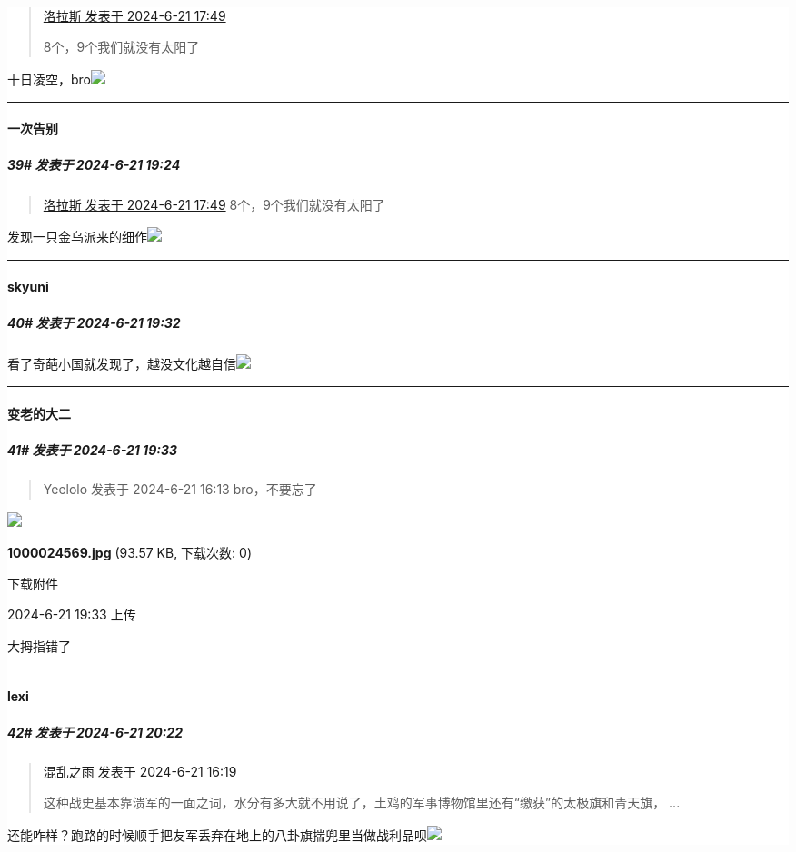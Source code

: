 <blockquote><a href="httphttps://bbs.saraba1st.com/2b/forum.php?mod=redirect&amp;goto=findpost&amp;pid=65326238&amp;ptid=2188446" target="_blank">洛拉斯 发表于 2024-6-21 17:49</a>

8个，9个我们就没有太阳了</blockquote>
十日凌空，bro<img src="https://static.saraba1st.com/image/smiley/face2017/037.png" referrerpolicy="no-referrer">

*****

####  一次告别  
##### 39#       发表于 2024-6-21 19:24

<blockquote><a href="httphttps://bbs.saraba1st.com/2b/forum.php?mod=redirect&amp;goto=findpost&amp;pid=65326238&amp;ptid=2188446" target="_blank">洛拉斯 发表于 2024-6-21 17:49</a>
8个，9个我们就没有太阳了</blockquote>
发现一只金乌派来的细作<img src="https://static.saraba1st.com/image/smiley/face2017/037.png" referrerpolicy="no-referrer">

*****

####  skyuni  
##### 40#       发表于 2024-6-21 19:32

看了奇葩小国就发现了，越没文化越自信<img src="https://static.saraba1st.com/image/smiley/face2017/068.png" referrerpolicy="no-referrer">


*****

####  变老的大二  
##### 41#       发表于 2024-6-21 19:33

<blockquote>Yeelolo 发表于 2024-6-21 16:13
bro，不要忘了</blockquote>

<img src="https://img.saraba1st.com/forum/202406/21/193339u8k2izzybefb0ey6.jpg" referrerpolicy="no-referrer">

<strong>1000024569.jpg</strong> (93.57 KB, 下载次数: 0)

下载附件

2024-6-21 19:33 上传

大拇指错了


*****

####  lexi  
##### 42#       发表于 2024-6-21 20:22

<blockquote><a href="httphttps://bbs.saraba1st.com/2b/forum.php?mod=redirect&amp;goto=findpost&amp;pid=65325121&amp;ptid=2188446" target="_blank">混乱之雨 发表于 2024-6-21 16:19</a>

这种战史基本靠溃军的一面之词，水分有多大就不用说了，土鸡的军事博物馆里还有“缴获”的太极旗和青天旗， ...</blockquote>
还能咋样？跑路的时候顺手把友军丢弃在地上的八卦旗揣兜里当做战利品呗<img src="https://static.saraba1st.com/image/smiley/face2017/067.png" referrerpolicy="no-referrer">
